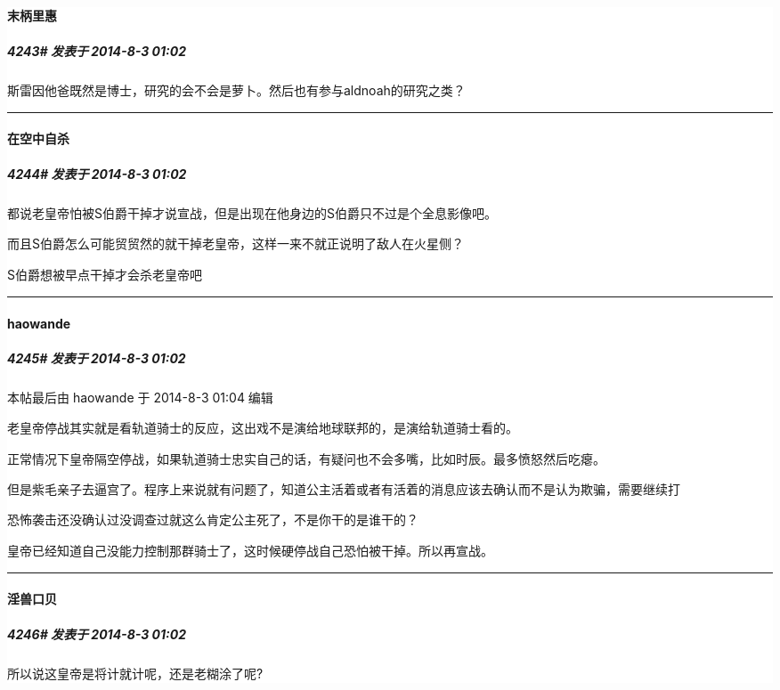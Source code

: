 ####  末柄里惠  
##### 4243#       发表于 2014-8-3 01:02




斯雷因他爸既然是博士，研究的会不会是萝卜。然后也有参与aldnoah的研究之类？







-----

####  在空中自杀  
##### 4244#       发表于 2014-8-3 01:02




都说老皇帝怕被S伯爵干掉才说宣战，但是出现在他身边的S伯爵只不过是个全息影像吧。

而且S伯爵怎么可能贸贸然的就干掉老皇帝，这样一来不就正说明了敌人在火星侧？

S伯爵想被早点干掉才会杀老皇帝吧







-----

####  haowande  
##### 4245#       发表于 2014-8-3 01:02



 本帖最后由 haowande 于 2014-8-3 01:04 编辑 

老皇帝停战其实就是看轨道骑士的反应，这出戏不是演给地球联邦的，是演给轨道骑士看的。

正常情况下皇帝隔空停战，如果轨道骑士忠实自己的话，有疑问也不会多嘴，比如时辰。最多愤怒然后吃瘪。

但是紫毛亲子去逼宫了。程序上来说就有问题了，知道公主活着或者有活着的消息应该去确认而不是认为欺骗，需要继续打

恐怖袭击还没确认过没调查过就这么肯定公主死了，不是你干的是谁干的？

皇帝已经知道自己没能力控制那群骑士了，这时候硬停战自己恐怕被干掉。所以再宣战。







-----

####  淫兽口贝  
##### 4246#       发表于 2014-8-3 01:02




所以说这皇帝是将计就计呢，还是老糊涂了呢?
